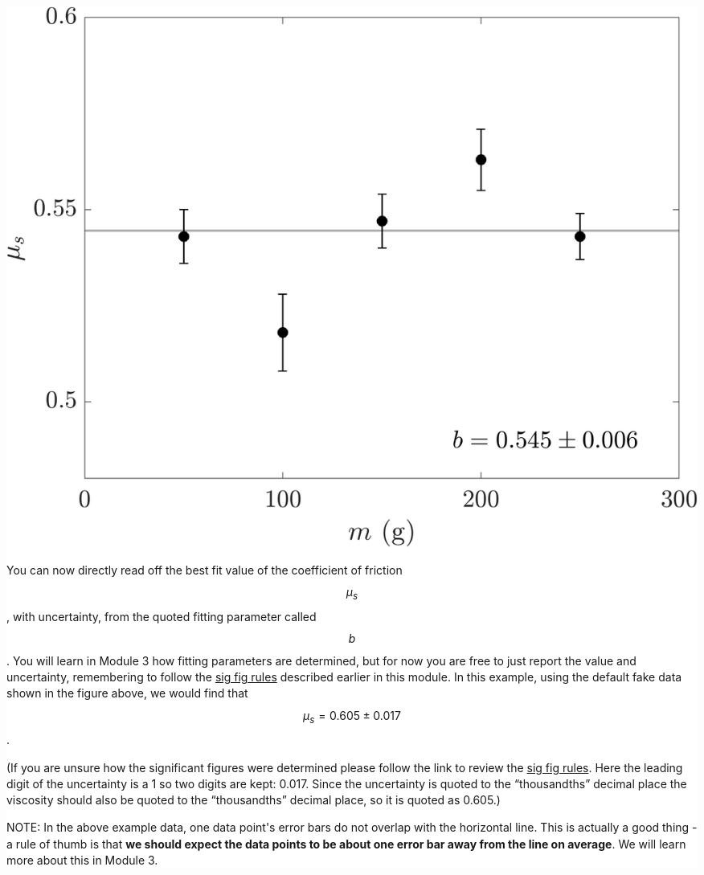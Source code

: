 ![horizLineFigure](images/horizontalLineFit.png)

You can now directly read off the best fit value of the coefficient of friction $$\mu_s$$, with uncertainty, from the quoted fitting parameter called $$b$$. You will learn in Module 3 how fitting parameters are determined, but for now you are free to just report the value and uncertainty, remembering to follow the [sig fig rules](https://physics-50.github.io/Module-1/week2#reporting-data-with-significant-figures) described earlier in this module. In this example, using the default fake data shown in the figure above, we would find that $$\mu_s = 0.605 \pm 0.017$$.

(If you are unsure how the significant figures were determined please follow the link to review the [sig fig rules](https://physics-50.github.io/Module-1/week2#reporting-data-with-significant-figures). Here the leading digit of the uncertainty is a 1 so two digits are kept: 0.017.  Since the uncertainty is quoted to the “thousandths” decimal place the viscosity should also be quoted to the “thousandths” decimal place, so it is quoted as 0.605.)

NOTE: In the above example data, one data point's error bars do not overlap with the horizontal line. This is actually a good thing - a rule of thumb is that **we should expect the data points to be about one error bar away from the line on average**. We will learn more about this in Module 3.
